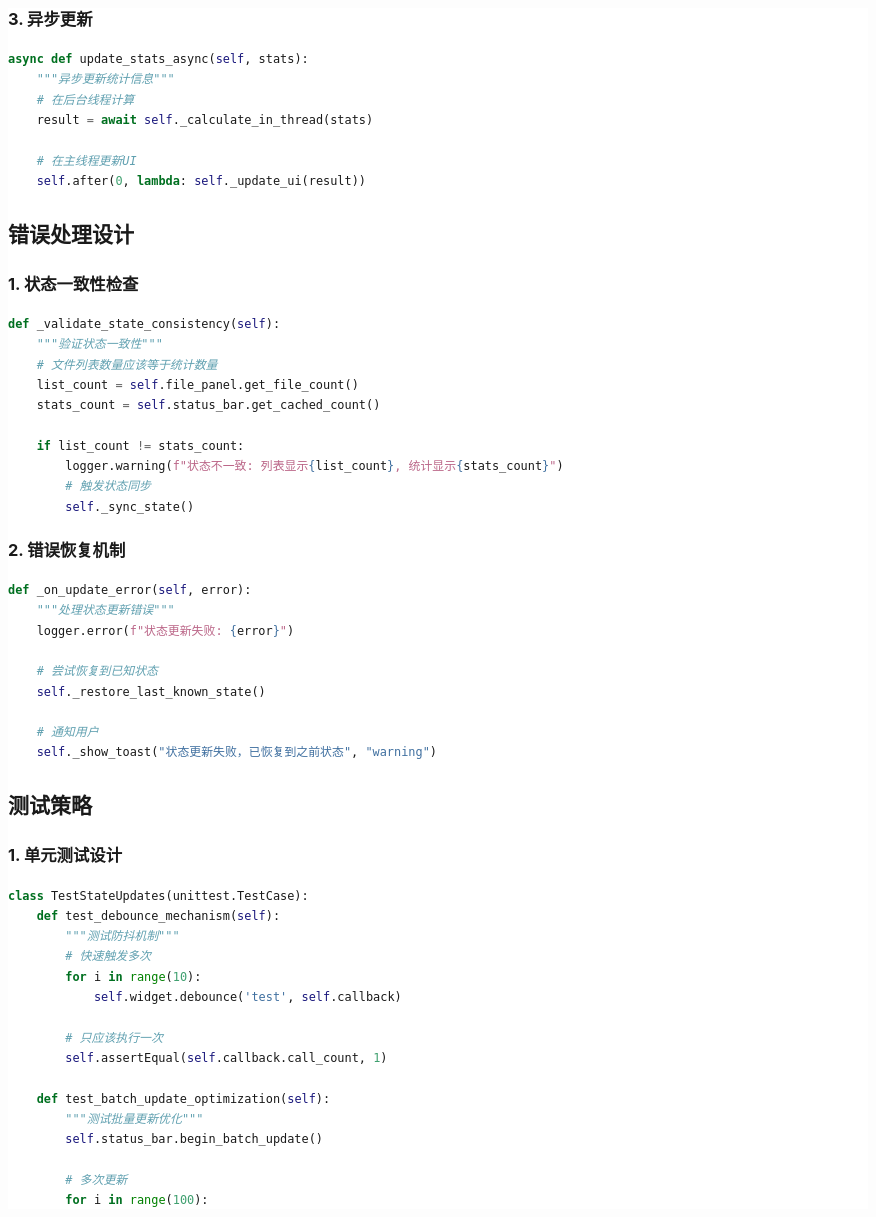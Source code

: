 ### 3. 异步更新

```python
async def update_stats_async(self, stats):
    """异步更新统计信息"""
    # 在后台线程计算
    result = await self._calculate_in_thread(stats)

    # 在主线程更新UI
    self.after(0, lambda: self._update_ui(result))
```

## 错误处理设计

### 1. 状态一致性检查

```python
def _validate_state_consistency(self):
    """验证状态一致性"""
    # 文件列表数量应该等于统计数量
    list_count = self.file_panel.get_file_count()
    stats_count = self.status_bar.get_cached_count()

    if list_count != stats_count:
        logger.warning(f"状态不一致: 列表显示{list_count}, 统计显示{stats_count}")
        # 触发状态同步
        self._sync_state()
```

### 2. 错误恢复机制

```python
def _on_update_error(self, error):
    """处理状态更新错误"""
    logger.error(f"状态更新失败: {error}")

    # 尝试恢复到已知状态
    self._restore_last_known_state()

    # 通知用户
    self._show_toast("状态更新失败，已恢复到之前状态", "warning")
```

## 测试策略

### 1. 单元测试设计

```python
class TestStateUpdates(unittest.TestCase):
    def test_debounce_mechanism(self):
        """测试防抖机制"""
        # 快速触发多次
        for i in range(10):
            self.widget.debounce('test', self.callback)

        # 只应该执行一次
        self.assertEqual(self.callback.call_count, 1)

    def test_batch_update_optimization(self):
        """测试批量更新优化"""
        self.status_bar.begin_batch_update()

        # 多次更新
        for i in range(100):
```
